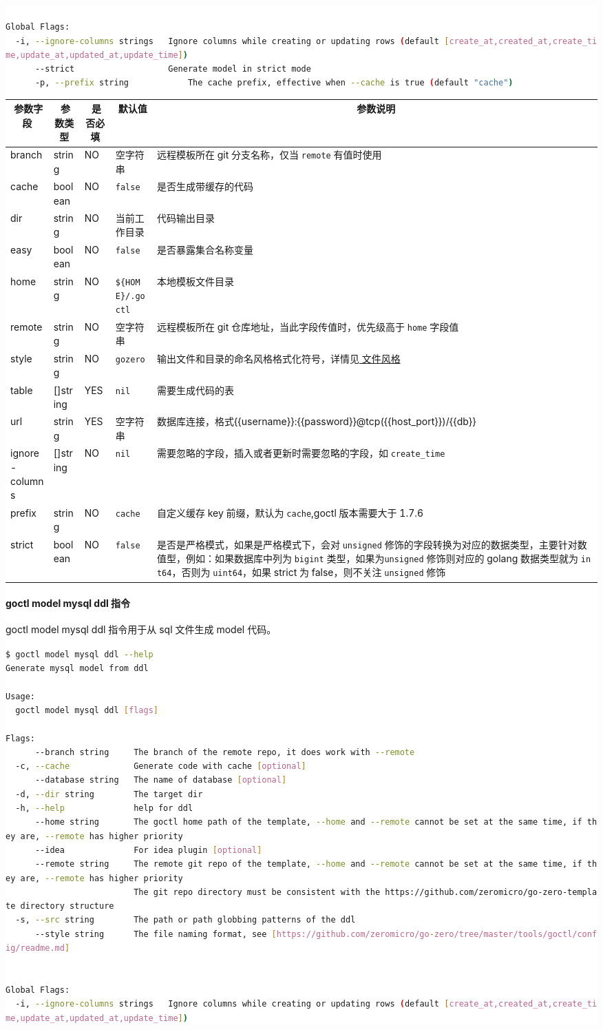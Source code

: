 ```bash

Global Flags:
  -i, --ignore-columns strings   Ignore columns while creating or updating rows (default [create_at,created_at,create_time,update_at,updated_at,update_time])
      --strict                   Generate model in strict mode
      -p, --prefix string            The cache prefix, effective when --cache is true (default "cache")
```

| <img width={100}/> 参数字段 | <img width={150}/> 参数类型 | <img width={200}/> 是否必填 | <img width={200}/> 默认值 | <img width={800}/> 参数说明                                                                                                                                                     |
|-------------------------|-----------------------|-------------------------|------------------------|-----------------------------------------------------------------------------------------------------------------------------------------------------------------------------|
| branch                  | string                | NO                      | 空字符串                   | 远程模板所在 git 分支名称，仅当 `remote` 有值时使用                                                                                                                                           |
| cache                   | boolean               | NO                      | `false`                | 是否生成带缓存的代码                                                                                                                                                                  |
| dir                     | string                | NO                      | 当前工作目录                 | 代码输出目录                                                                                                                                                                      |
| easy                    | boolean               | NO                      | `false`                | 是否暴露集合名称变量                                                                                                                                                                  |
| home                    | string                | NO                      | `${HOME}/.goctl`       | 本地模板文件目录                                                                                                                                                                    |
| remote                  | string                | NO                      | 空字符串                   | 远程模板所在 git 仓库地址，当此字段传值时，优先级高于 `home` 字段值                                                                                                                                    |
| style                   | string                | NO                      | `gozero`               | 输出文件和目录的命名风格格式化符号，详情见<a href="/docs/tutorials/cli/style" target="_blank"> 文件风格</a>                                                                                          |
| table                   | []string              | YES                     | `nil`                  | 需要生成代码的表                                                                                                                                                                    |
| url                     | string                | YES                     | 空字符串                   | 数据库连接，格式{{username}}:{{password}}@tcp({{host_port}})/{{db}}                                                                                                                 |
| ignore-columns          | []string              | NO                      | `nil`                  | 需要忽略的字段，插入或者更新时需要忽略的字段，如 `create_time`                                                                                                                                      |
| prefix                  | string                | NO                      | `cache`                | 自定义缓存 key 前缀，默认为 `cache`,goctl 版本需要大于 1.7.6                                                                                                                                 |
| strict                  | boolean               | NO                      | `false`                | 是否是严格模式，如果是严格模式下，会对 `unsigned` 修饰的字段转换为对应的数据类型，主要针对数值型，例如：如果数据库中列为 `bigint` 类型，如果为`unsigned` 修饰则对应的 golang 数据类型就为 `int64`，否则为 `uint64`，如果 strict 为 false，则不关注 `unsigned` 修饰 |

#### goctl model mysql ddl 指令

goctl model mysql ddl 指令用于从 sql 文件生成 model 代码。

```bash
$ goctl model mysql ddl --help
Generate mysql model from ddl

Usage:
  goctl model mysql ddl [flags]

Flags:
      --branch string     The branch of the remote repo, it does work with --remote
  -c, --cache             Generate code with cache [optional]
      --database string   The name of database [optional]
  -d, --dir string        The target dir
  -h, --help              help for ddl
      --home string       The goctl home path of the template, --home and --remote cannot be set at the same time, if they are, --remote has higher priority
      --idea              For idea plugin [optional]
      --remote string     The remote git repo of the template, --home and --remote cannot be set at the same time, if they are, --remote has higher priority
                          The git repo directory must be consistent with the https://github.com/zeromicro/go-zero-template directory structure
  -s, --src string        The path or path globbing patterns of the ddl
      --style string      The file naming format, see [https://github.com/zeromicro/go-zero/tree/master/tools/goctl/config/readme.md]


Global Flags:
  -i, --ignore-columns strings   Ignore columns while creating or updating rows (default [create_at,created_at,create_time,update_at,updated_at,update_time])
```
